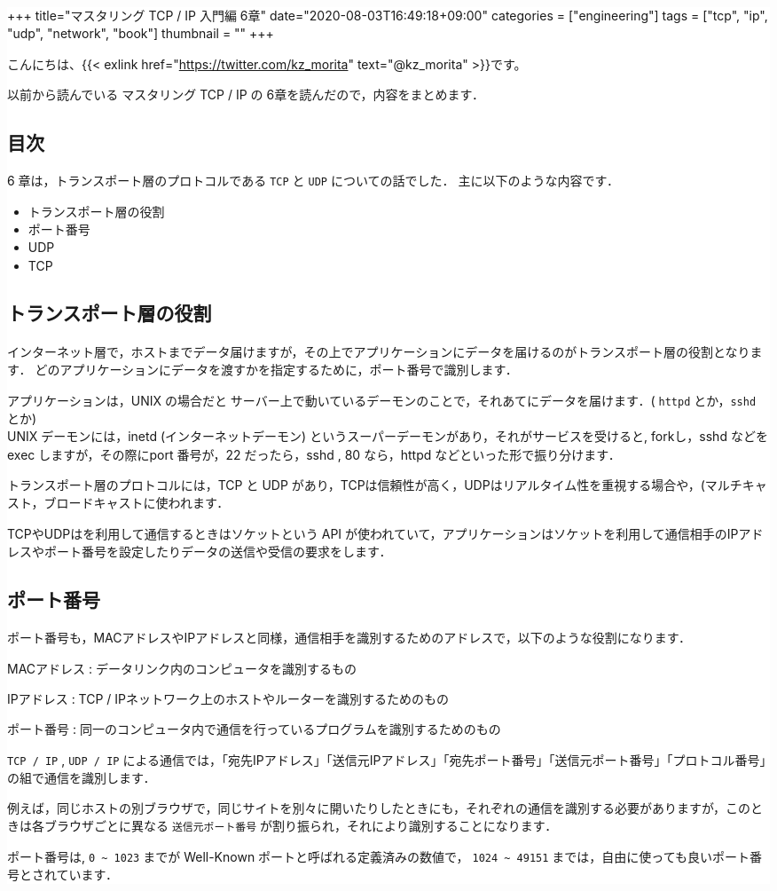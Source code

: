 +++
title="マスタリング TCP / IP 入門編 6章"
date="2020-08-03T16:49:18+09:00"
categories = ["engineering"]
tags = ["tcp", "ip", "udp", "network", "book"]
thumbnail = ""
+++

こんにちは、{{< exlink href="https://twitter.com/kz_morita" text="@kz_morita" >}}です。

以前から読んでいる マスタリング TCP / IP の 6章を読んだので，内容をまとめます．

## 目次

6 章は，トランスポート層のプロトコルである `TCP` と `UDP` についての話でした．
主に以下のような内容です．

* トランスポート層の役割
* ポート番号
* UDP
* TCP

## トランスポート層の役割


インターネット層で，ホストまでデータ届けますが，その上でアプリケーションにデータを届けるのがトランスポート層の役割となります．
どのアプリケーションにデータを渡すかを指定するために，ポート番号で識別します．

アプリケーションは，UNIX の場合だと サーバー上で動いているデーモンのことで，それあてにデータを届けます．( `httpd` とか，`sshd` とか)\
UNIX デーモンには，inetd (インターネットデーモン) というスーパーデーモンがあり，それがサービスを受けると, forkし，sshd などを exec しますが，その際にport 番号が，22 だったら，sshd , 80 なら，httpd  などといった形で振り分けます．

トランスポート層のプロトコルには，TCP と UDP があり，TCPは信頼性が高く，UDPはリアルタイム性を重視する場合や，(マルチキャスト，ブロードキャストに使われます．


TCPやUDPはを利用して通信するときはソケットという API が使われていて，アプリケーションはソケットを利用して通信相手のIPアドレスやポート番号を設定したりデータの送信や受信の要求をします．

## ポート番号

ポート番号も，MACアドレスやIPアドレスと同様，通信相手を識別するためのアドレスで，以下のような役割になります．

MACアドレス
: データリンク内のコンピュータを識別するもの

IPアドレス
: TCP / IPネットワーク上のホストやルーターを識別するためのもの

ポート番号
: 同一のコンピュータ内で通信を行っているプログラムを識別するためのもの

`TCP / IP` , `UDP / IP` による通信では，「宛先IPアドレス」「送信元IPアドレス」「宛先ポート番号」「送信元ポート番号」「プロトコル番号」の組で通信を識別します．

例えば，同じホストの別ブラウザで，同じサイトを別々に開いたりしたときにも，それぞれの通信を識別する必要がありますが，このときは各ブラウザごとに異なる `送信元ポート番号` が割り振られ，それにより識別することになります．


ポート番号は, `0 ~ 1023` までが Well-Known ポートと呼ばれる定義済みの数値で，
`1024 ~ 49151` までは，自由に使っても良いポート番号とされています．
